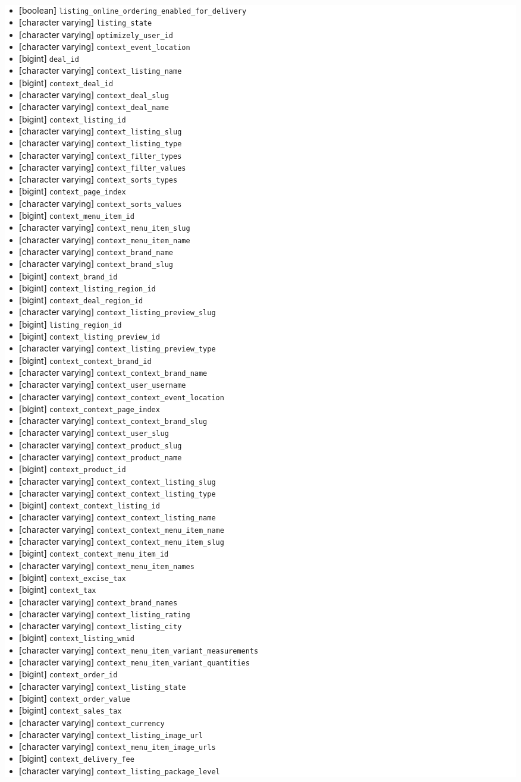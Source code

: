 * [boolean]   `listing_online_ordering_enabled_for_delivery`
* [character varying] `listing_state`
* [character varying] `optimizely_user_id`
* [character varying] `context_event_location`
* [bigint]    `deal_id`
* [character varying] `context_listing_name`
* [bigint]    `context_deal_id`
* [character varying] `context_deal_slug`
* [character varying] `context_deal_name`
* [bigint]    `context_listing_id`
* [character varying] `context_listing_slug`
* [character varying] `context_listing_type`
* [character varying] `context_filter_types`
* [character varying] `context_filter_values`
* [character varying] `context_sorts_types`
* [bigint]    `context_page_index`
* [character varying] `context_sorts_values`
* [bigint]    `context_menu_item_id`
* [character varying] `context_menu_item_slug`
* [character varying] `context_menu_item_name`
* [character varying] `context_brand_name`
* [character varying] `context_brand_slug`
* [bigint]    `context_brand_id`
* [bigint]    `context_listing_region_id`
* [bigint]    `context_deal_region_id`
* [character varying] `context_listing_preview_slug`
* [bigint]    `listing_region_id`
* [bigint]    `context_listing_preview_id`
* [character varying] `context_listing_preview_type`
* [bigint]    `context_context_brand_id`
* [character varying] `context_context_brand_name`
* [character varying] `context_user_username`
* [character varying] `context_context_event_location`
* [bigint]    `context_context_page_index`
* [character varying] `context_context_brand_slug`
* [character varying] `context_user_slug`
* [character varying] `context_product_slug`
* [character varying] `context_product_name`
* [bigint]    `context_product_id`
* [character varying] `context_context_listing_slug`
* [character varying] `context_context_listing_type`
* [bigint]    `context_context_listing_id`
* [character varying] `context_context_listing_name`
* [character varying] `context_context_menu_item_name`
* [character varying] `context_context_menu_item_slug`
* [bigint]    `context_context_menu_item_id`
* [character varying] `context_menu_item_names`
* [bigint]    `context_excise_tax`
* [bigint]    `context_tax`
* [character varying] `context_brand_names`
* [character varying] `context_listing_rating`
* [character varying] `context_listing_city`
* [bigint]    `context_listing_wmid`
* [character varying] `context_menu_item_variant_measurements`
* [character varying] `context_menu_item_variant_quantities`
* [bigint]    `context_order_id`
* [character varying] `context_listing_state`
* [bigint]    `context_order_value`
* [bigint]    `context_sales_tax`
* [character varying] `context_currency`
* [character varying] `context_listing_image_url`
* [character varying] `context_menu_item_image_urls`
* [bigint]    `context_delivery_fee`
* [character varying] `context_listing_package_level`